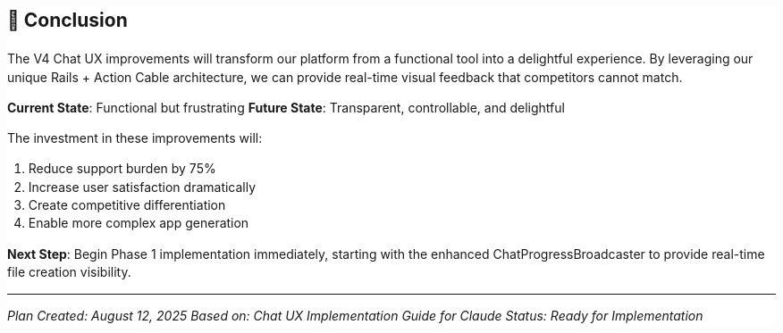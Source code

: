
## 📝 Conclusion

The V4 Chat UX improvements will transform our platform from a functional tool into a delightful experience. By leveraging our unique Rails + Action Cable architecture, we can provide real-time visual feedback that competitors cannot match.

**Current State**: Functional but frustrating
**Future State**: Transparent, controllable, and delightful

The investment in these improvements will:
1. Reduce support burden by 75%
2. Increase user satisfaction dramatically
3. Create competitive differentiation
4. Enable more complex app generation

**Next Step**: Begin Phase 1 implementation immediately, starting with the enhanced ChatProgressBroadcaster to provide real-time file creation visibility.

---

*Plan Created: August 12, 2025*
*Based on: Chat UX Implementation Guide for Claude*
*Status: Ready for Implementation*